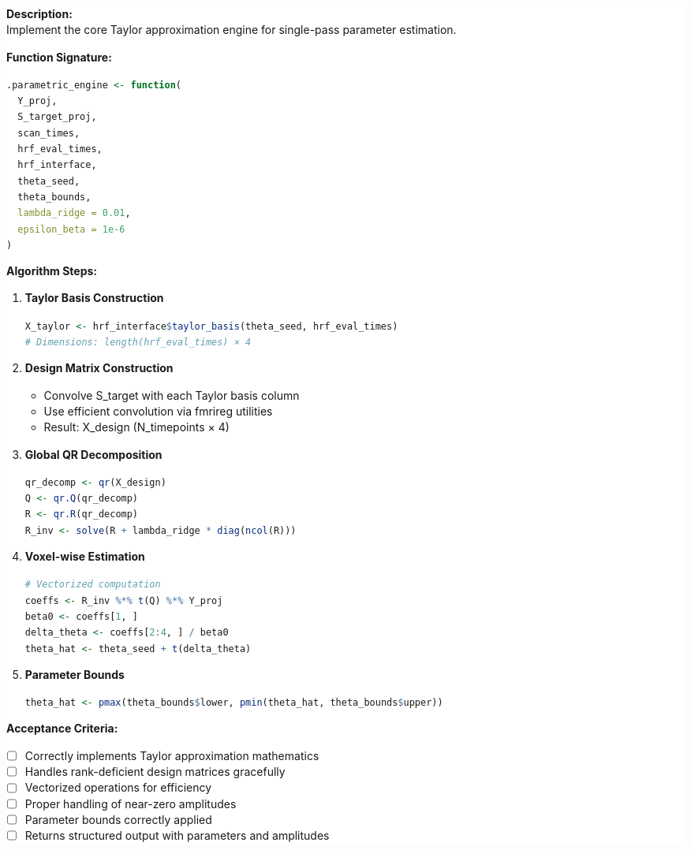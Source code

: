 **Description:**  
Implement the core Taylor approximation engine for single-pass parameter estimation.

**Function Signature:**
```r
.parametric_engine <- function(
  Y_proj,
  S_target_proj,
  scan_times,
  hrf_eval_times,
  hrf_interface,
  theta_seed,
  theta_bounds,
  lambda_ridge = 0.01,
  epsilon_beta = 1e-6
)
```

**Algorithm Steps:**

1. **Taylor Basis Construction**
   ```r
   X_taylor <- hrf_interface$taylor_basis(theta_seed, hrf_eval_times)
   # Dimensions: length(hrf_eval_times) × 4
   ```

2. **Design Matrix Construction**
   - Convolve S_target with each Taylor basis column
   - Use efficient convolution via fmrireg utilities
   - Result: X_design (N_timepoints × 4)

3. **Global QR Decomposition**
   ```r
   qr_decomp <- qr(X_design)
   Q <- qr.Q(qr_decomp)
   R <- qr.R(qr_decomp)
   R_inv <- solve(R + lambda_ridge * diag(ncol(R)))
   ```

4. **Voxel-wise Estimation**
   ```r
   # Vectorized computation
   coeffs <- R_inv %*% t(Q) %*% Y_proj
   beta0 <- coeffs[1, ]
   delta_theta <- coeffs[2:4, ] / beta0
   theta_hat <- theta_seed + t(delta_theta)
   ```

5. **Parameter Bounds**
   ```r
   theta_hat <- pmax(theta_bounds$lower, pmin(theta_hat, theta_bounds$upper))
   ```

**Acceptance Criteria:**
- [ ] Correctly implements Taylor approximation mathematics
- [ ] Handles rank-deficient design matrices gracefully
- [ ] Vectorized operations for efficiency
- [ ] Proper handling of near-zero amplitudes
- [ ] Parameter bounds correctly applied
- [ ] Returns structured output with parameters and amplitudes
